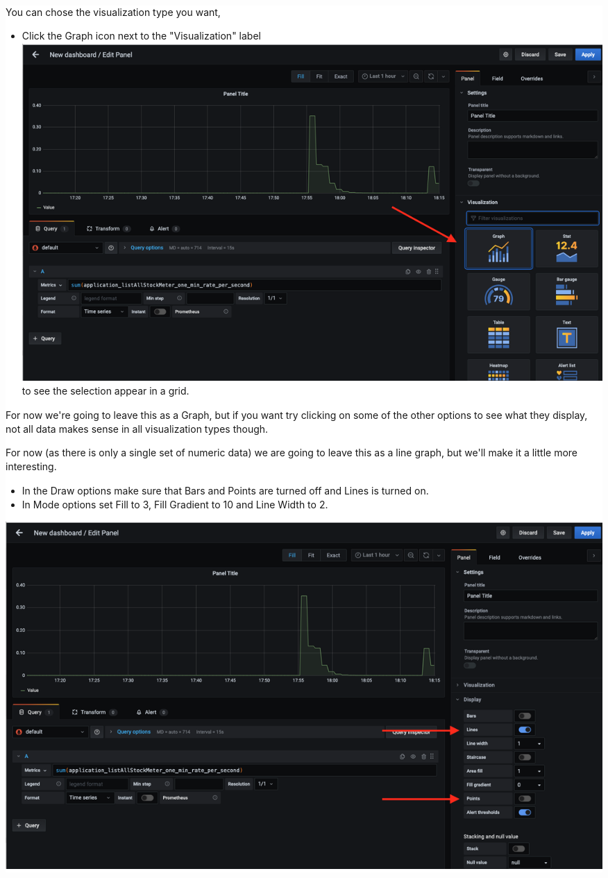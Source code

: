 You can chose the visualization type you want,  

- Click the Graph icon next to the "Visualization" label ![grafana-visualization-options](images/grafana-visualization-options.png) to see the selection appear in a grid. 

For now we're going to leave this as a Graph, but if you want try clicking on some of the other options to see what they display, not all data makes sense in all visualization types though.

For now (as there is only a single set of numeric data) we are going to leave this as a line graph, but we'll make it a little more interesting.

-  In the Draw options make sure that Bars and Points are turned off and Lines is turned on. 
- In Mode options set Fill to 3, Fill Gradient to 10 and Line Width to 2.

![grafana-new-dashboard-first-panel-visualization-options-updated](images/grafana-new-dashboard-first-panel-visualization-options-updated.png)

